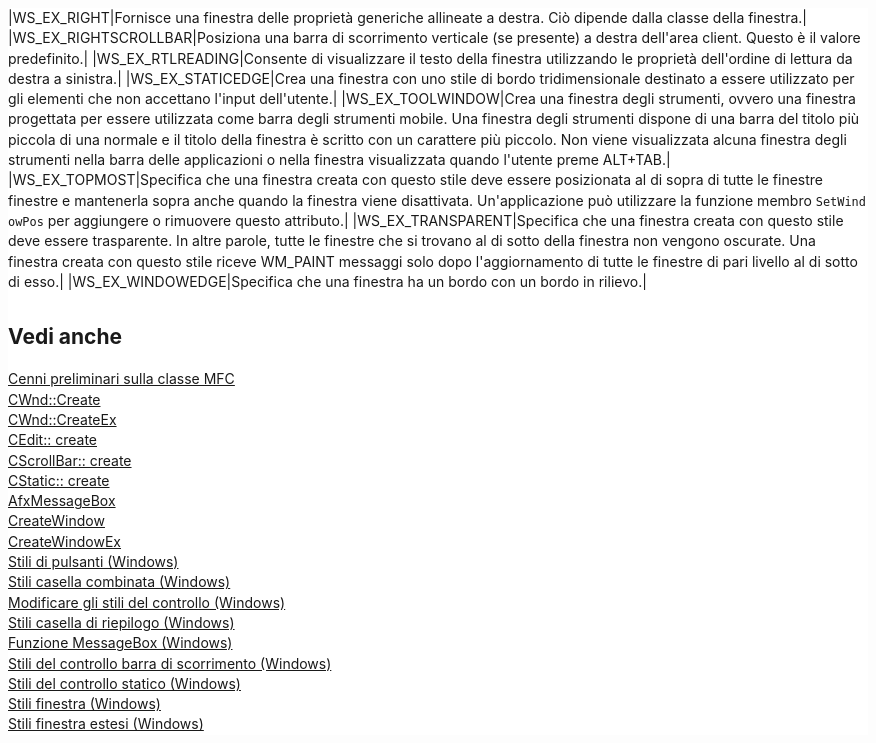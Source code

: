 |WS_EX_RIGHT|Fornisce una finestra delle proprietà generiche allineate a destra. Ciò dipende dalla classe della finestra.|
|WS_EX_RIGHTSCROLLBAR|Posiziona una barra di scorrimento verticale (se presente) a destra dell'area client. Questo è il valore predefinito.|
|WS_EX_RTLREADING|Consente di visualizzare il testo della finestra utilizzando le proprietà dell'ordine di lettura da destra a sinistra.|
|WS_EX_STATICEDGE|Crea una finestra con uno stile di bordo tridimensionale destinato a essere utilizzato per gli elementi che non accettano l'input dell'utente.|
|WS_EX_TOOLWINDOW|Crea una finestra degli strumenti, ovvero una finestra progettata per essere utilizzata come barra degli strumenti mobile. Una finestra degli strumenti dispone di una barra del titolo più piccola di una normale e il titolo della finestra è scritto con un carattere più piccolo. Non viene visualizzata alcuna finestra degli strumenti nella barra delle applicazioni o nella finestra visualizzata quando l'utente preme ALT+TAB.|
|WS_EX_TOPMOST|Specifica che una finestra creata con questo stile deve essere posizionata al di sopra di tutte le finestre finestre e mantenerla sopra anche quando la finestra viene disattivata. Un'applicazione può utilizzare la funzione membro `SetWindowPos` per aggiungere o rimuovere questo attributo.|
|WS_EX_TRANSPARENT|Specifica che una finestra creata con questo stile deve essere trasparente. In altre parole, tutte le finestre che si trovano al di sotto della finestra non vengono oscurate. Una finestra creata con questo stile riceve WM_PAINT messaggi solo dopo l'aggiornamento di tutte le finestre di pari livello al di sotto di esso.|
|WS_EX_WINDOWEDGE|Specifica che una finestra ha un bordo con un bordo in rilievo.|

## <a name="see-also"></a>Vedi anche

[Cenni preliminari sulla classe MFC](../../mfc/class-library-overview.md)<br/>
[CWnd::Create](../../mfc/reference/cwnd-class.md#create)<br/>
[CWnd::CreateEx](../../mfc/reference/cwnd-class.md#createex)<br/>
[CEdit:: create](../../mfc/reference/cedit-class.md#create)<br/>
[CScrollBar:: create](../../mfc/reference/cscrollbar-class.md#create)<br/>
[CStatic:: create](../../mfc/reference/cstatic-class.md#create)<br/>
[AfxMessageBox](../../mfc/reference/cstring-formatting-and-message-box-display.md#afxmessagebox)<br/>
[CreateWindow](/windows/win32/api/winuser/nf-winuser-createwindoww)<br/>
[CreateWindowEx](/windows/win32/api/winuser/nf-winuser-createwindowexw)<br/>
[Stili di pulsanti (Windows)](/windows/win32/Controls/button-styles)<br/>
[Stili casella combinata (Windows)](/windows/win32/Controls/combo-box-styles)<br/>
[Modificare gli stili del controllo (Windows)](/windows/win32/Controls/edit-control-styles)<br/>
[Stili casella di riepilogo (Windows)](/windows/win32/Controls/list-box-styles)<br/>
[Funzione MessageBox (Windows)](/windows/win32/api/winuser/nf-winuser-messagebox)<br/>
[Stili del controllo barra di scorrimento (Windows)](/windows/win32/Controls/scroll-bar-control-styles)<br/>
[Stili del controllo statico (Windows)](/windows/win32/Controls/static-control-styles)<br/>
[Stili finestra (Windows)](/windows/win32/winmsg/window-styles)<br/>
[Stili finestra estesi (Windows)](/windows/win32/winmsg/extended-window-styles)
